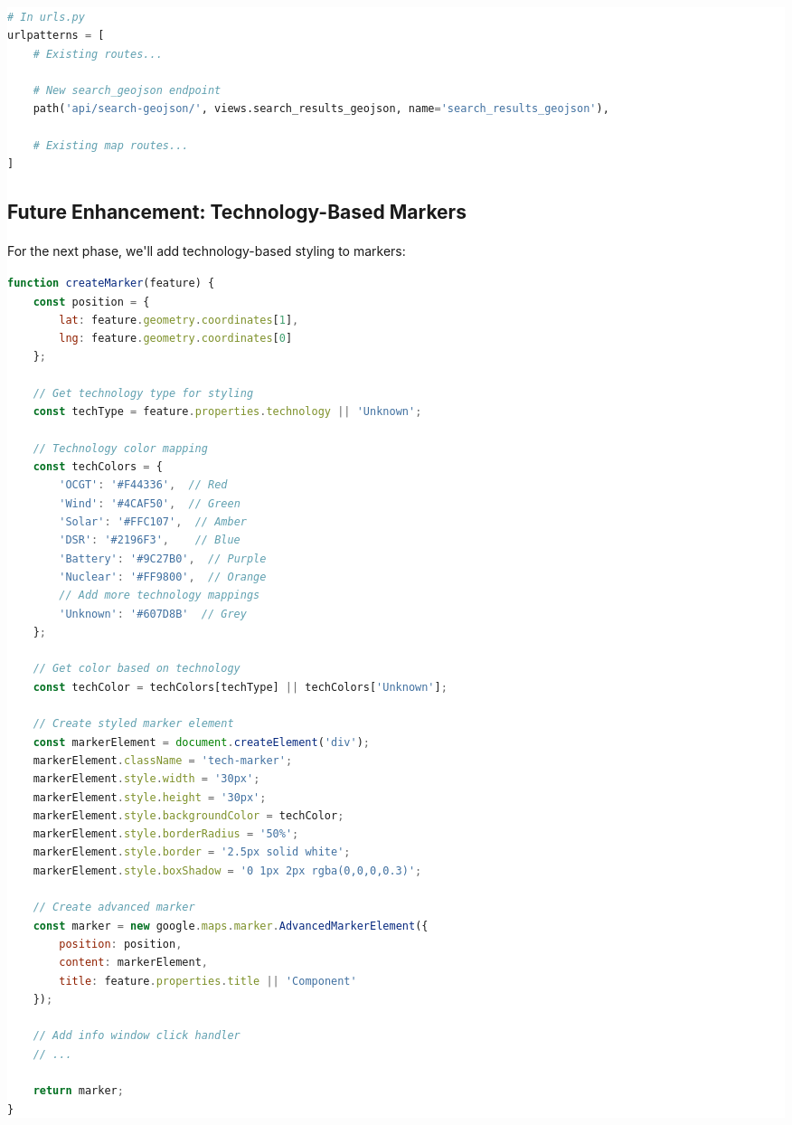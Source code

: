 ```python
# In urls.py
urlpatterns = [
    # Existing routes...
    
    # New search_geojson endpoint
    path('api/search-geojson/', views.search_results_geojson, name='search_results_geojson'),
    
    # Existing map routes...
]
```

## Future Enhancement: Technology-Based Markers

For the next phase, we'll add technology-based styling to markers:

```javascript
function createMarker(feature) {
    const position = { 
        lat: feature.geometry.coordinates[1], 
        lng: feature.geometry.coordinates[0]
    };
    
    // Get technology type for styling
    const techType = feature.properties.technology || 'Unknown';
    
    // Technology color mapping
    const techColors = {
        'OCGT': '#F44336',  // Red
        'Wind': '#4CAF50',  // Green
        'Solar': '#FFC107',  // Amber
        'DSR': '#2196F3',    // Blue
        'Battery': '#9C27B0',  // Purple
        'Nuclear': '#FF9800',  // Orange
        // Add more technology mappings
        'Unknown': '#607D8B'  // Grey
    };
    
    // Get color based on technology
    const techColor = techColors[techType] || techColors['Unknown'];
    
    // Create styled marker element
    const markerElement = document.createElement('div');
    markerElement.className = 'tech-marker';
    markerElement.style.width = '30px';
    markerElement.style.height = '30px';
    markerElement.style.backgroundColor = techColor;
    markerElement.style.borderRadius = '50%';
    markerElement.style.border = '2.5px solid white';
    markerElement.style.boxShadow = '0 1px 2px rgba(0,0,0,0.3)';
    
    // Create advanced marker
    const marker = new google.maps.marker.AdvancedMarkerElement({
        position: position,
        content: markerElement,
        title: feature.properties.title || 'Component'
    });
    
    // Add info window click handler
    // ...
    
    return marker;
}
```
